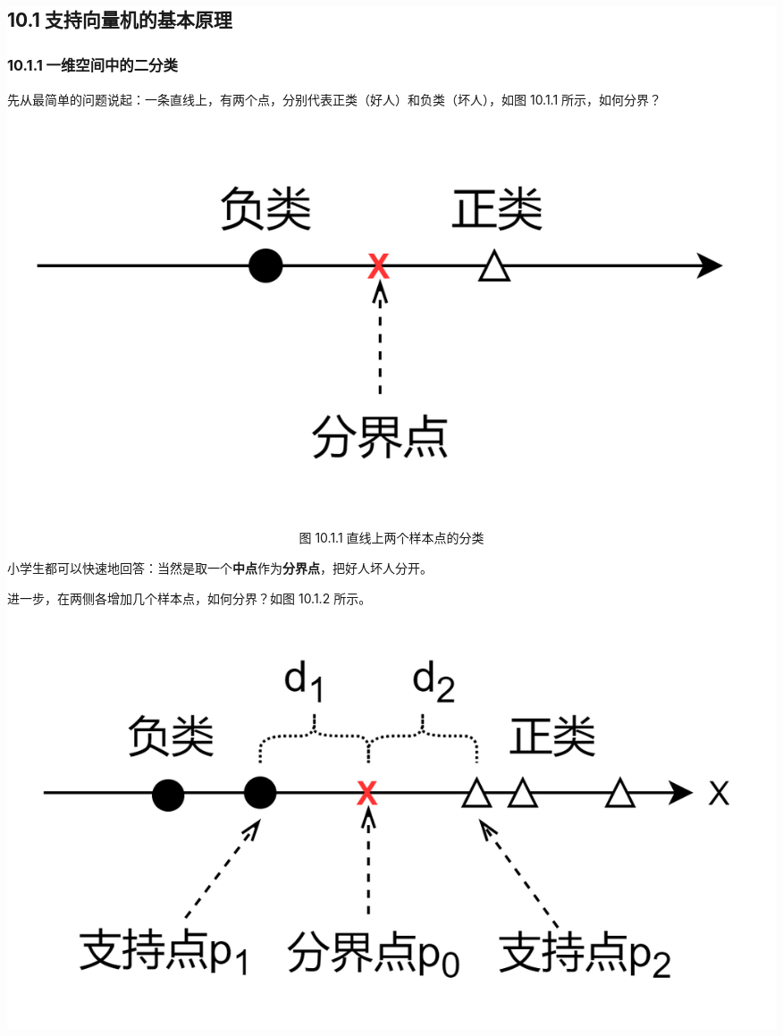 
## 10.1 支持向量机的基本原理

### 10.1.1 一维空间中的二分类

先从最简单的问题说起：一条直线上，有两个点，分别代表正类（好人）和负类（坏人），如图 10.1.1 所示，如何分界？

<img src="./images/10-1-1.png" />

<center>图 10.1.1 直线上两个样本点的分类</center>

小学生都可以快速地回答：当然是取一个**中点**作为**分界点**，把好人坏人分开。

进一步，在两侧各增加几个样本点，如何分界？如图 10.1.2 所示。

<img src="./images/10-1-2.png" />
